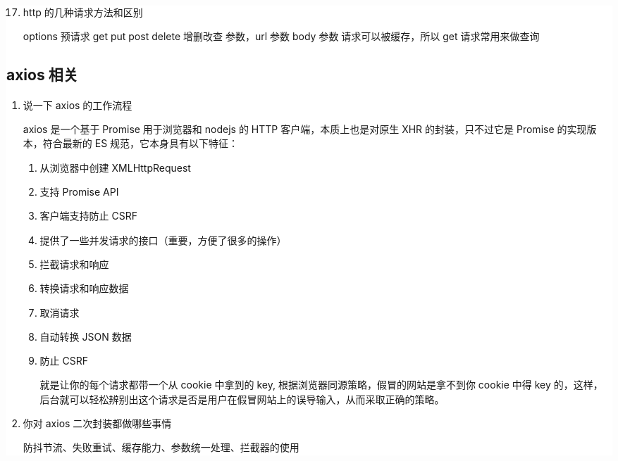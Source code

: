 17. http 的几种请求方法和区别

    options 预请求
    get put post delete 增删改查
    参数，url 参数 body 参数
    请求可以被缓存，所以 get 请求常用来做查询

## axios 相关

1. 说一下 axios 的工作流程

   axios 是一个基于 Promise 用于浏览器和 nodejs 的 HTTP 客户端，本质上也是对原生 XHR 的封装，只不过它是 Promise 的实现版本，符合最新的 ES 规范，它本身具有以下特征：

   1. 从浏览器中创建 XMLHttpRequest

   2. 支持 Promise API

   3. 客户端支持防止 CSRF

   4. 提供了一些并发请求的接口（重要，方便了很多的操作）

   5. 拦截请求和响应

   6. 转换请求和响应数据

   7. 取消请求

   8. 自动转换 JSON 数据

   9. 防止 CSRF

      就是让你的每个请求都带一个从 cookie 中拿到的 key, 根据浏览器同源策略，假冒的网站是拿不到你 cookie 中得 key 的，这样，后台就可以轻松辨别出这个请求是否是用户在假冒网站上的误导输入，从而采取正确的策略。

2. 你对 axios 二次封装都做哪些事情

   防抖节流、失败重试、缓存能力、参数统一处理、拦截器的使用
